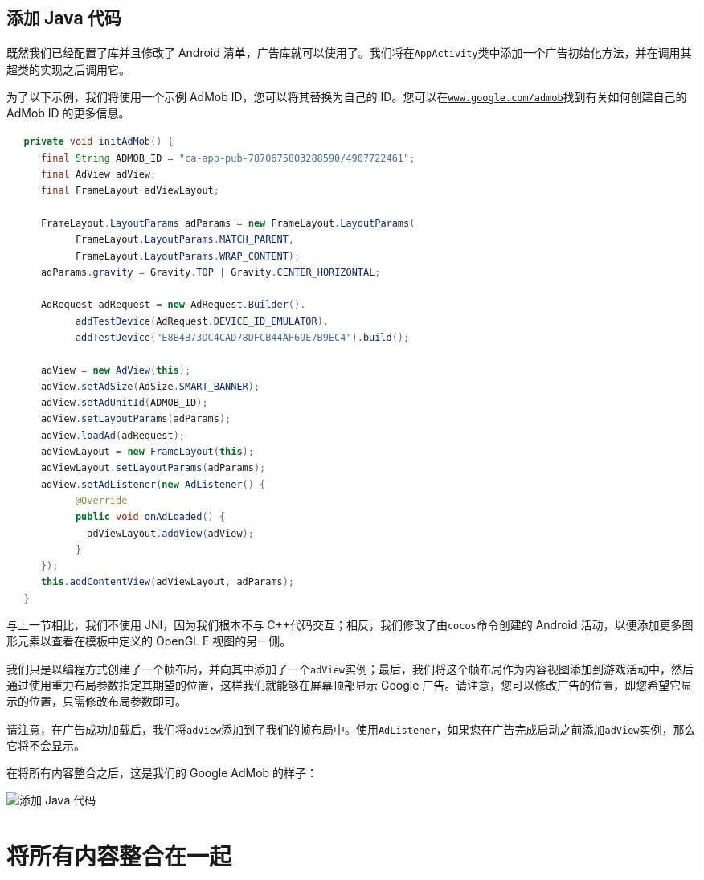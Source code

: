 ## 添加 Java 代码

既然我们已经配置了库并且修改了 Android 清单，广告库就可以使用了。我们将在`AppActivity`类中添加一个广告初始化方法，并在调用其超类的实现之后调用它。

为了以下示例，我们将使用一个示例 AdMob ID，您可以将其替换为自己的 ID。您可以在[`www.google.com/admob`](http://www.google.com/admob)找到有关如何创建自己的 AdMob ID 的更多信息。

```java
   private void initAdMob() {
      final String ADMOB_ID = "ca-app-pub-7870675803288590/4907722461";
      final AdView adView;
      final FrameLayout adViewLayout;

      FrameLayout.LayoutParams adParams = new FrameLayout.LayoutParams(
            FrameLayout.LayoutParams.MATCH_PARENT,
            FrameLayout.LayoutParams.WRAP_CONTENT);
      adParams.gravity = Gravity.TOP | Gravity.CENTER_HORIZONTAL;      

      AdRequest adRequest = new AdRequest.Builder().
            addTestDevice(AdRequest.DEVICE_ID_EMULATOR).
            addTestDevice("E8B4B73DC4CAD78DFCB44AF69E7B9EC4").build();

      adView = new AdView(this);
      adView.setAdSize(AdSize.SMART_BANNER);
      adView.setAdUnitId(ADMOB_ID);
      adView.setLayoutParams(adParams);
      adView.loadAd(adRequest);
      adViewLayout = new FrameLayout(this);
      adViewLayout.setLayoutParams(adParams);
      adView.setAdListener(new AdListener() {
            @Override
            public void onAdLoaded() {
              adViewLayout.addView(adView);
            }         
      });      
      this.addContentView(adViewLayout, adParams);
   }
```

与上一节相比，我们不使用 JNI，因为我们根本不与 C++代码交互；相反，我们修改了由`cocos`命令创建的 Android 活动，以便添加更多图形元素以查看在模板中定义的 OpenGL E 视图的另一侧。

我们只是以编程方式创建了一个帧布局，并向其中添加了一个`adView`实例；最后，我们将这个帧布局作为内容视图添加到游戏活动中，然后通过使用重力布局参数指定其期望的位置，这样我们就能够在屏幕顶部显示 Google 广告。请注意，您可以修改广告的位置，即您希望它显示的位置，只需修改布局参数即可。

请注意，在广告成功加载后，我们将`adView`添加到了我们的帧布局中。使用`AdListener`，如果您在广告完成启动之前添加`adView`实例，那么它将不会显示。

在将所有内容整合之后，这是我们的 Google AdMob 的样子：

![添加 Java 代码](https://github.com/OpenDocCN/freelearn-android-zh/raw/master/docs/bd-andr-gm-c2dx/img/B04193_08_06.jpg)

# 将所有内容整合在一起
